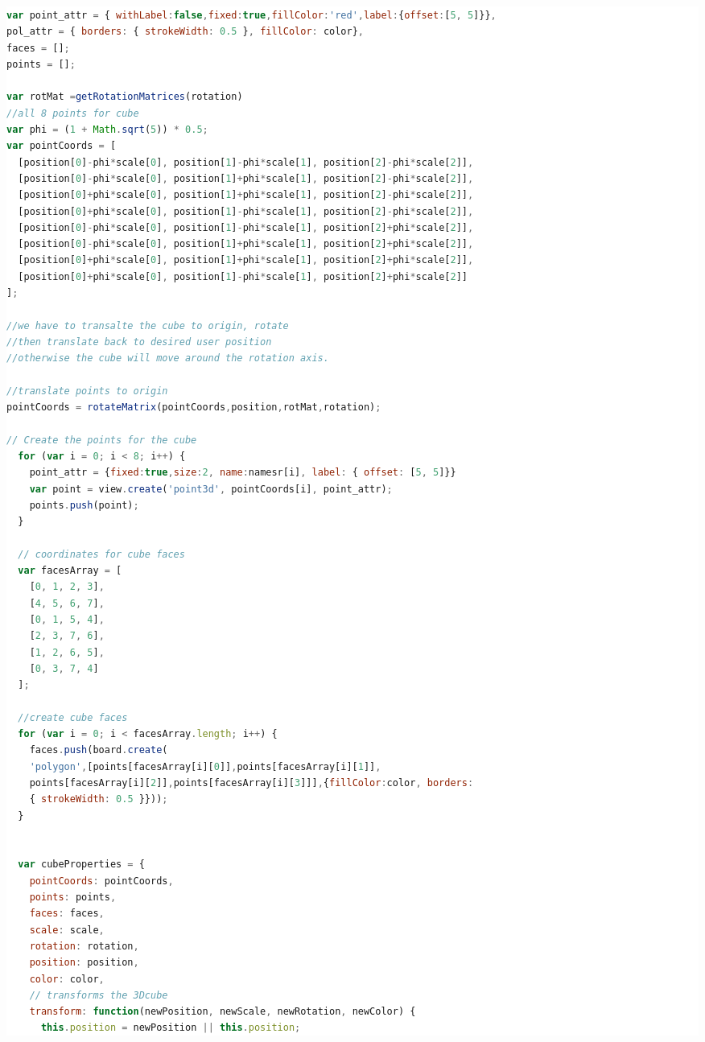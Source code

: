```javascript
var point_attr = { withLabel:false,fixed:true,fillColor:'red',label:{offset:[5, 5]}},
pol_attr = { borders: { strokeWidth: 0.5 }, fillColor: color},	        
faces = [];
points = [];

var rotMat =getRotationMatrices(rotation)
//all 8 points for cube
var phi = (1 + Math.sqrt(5)) * 0.5;
var pointCoords = [  
  [position[0]-phi*scale[0], position[1]-phi*scale[1], position[2]-phi*scale[2]],
  [position[0]-phi*scale[0], position[1]+phi*scale[1], position[2]-phi*scale[2]],
  [position[0]+phi*scale[0], position[1]+phi*scale[1], position[2]-phi*scale[2]],
  [position[0]+phi*scale[0], position[1]-phi*scale[1], position[2]-phi*scale[2]],
  [position[0]-phi*scale[0], position[1]-phi*scale[1], position[2]+phi*scale[2]],
  [position[0]-phi*scale[0], position[1]+phi*scale[1], position[2]+phi*scale[2]],
  [position[0]+phi*scale[0], position[1]+phi*scale[1], position[2]+phi*scale[2]],
  [position[0]+phi*scale[0], position[1]-phi*scale[1], position[2]+phi*scale[2]]
];

//we have to transalte the cube to origin, rotate
//then translate back to desired user position
//otherwise the cube will move around the rotation axis.

//translate points to origin
pointCoords = rotateMatrix(pointCoords,position,rotMat,rotation);

// Create the points for the cube 
  for (var i = 0; i < 8; i++) {
    point_attr = {fixed:true,size:2, name:namesr[i], label: { offset: [5, 5]}}
    var point = view.create('point3d', pointCoords[i], point_attr);
    points.push(point);
  }

  // coordinates for cube faces
  var facesArray = [   
    [0, 1, 2, 3],
    [4, 5, 6, 7],
    [0, 1, 5, 4],
    [2, 3, 7, 6],
    [1, 2, 6, 5],
    [0, 3, 7, 4]
  ];
  
  //create cube faces
  for (var i = 0; i < facesArray.length; i++) {
    faces.push(board.create(
    'polygon',[points[facesArray[i][0]],points[facesArray[i][1]],
    points[facesArray[i][2]],points[facesArray[i][3]]],{fillColor:color, borders: 
    { strokeWidth: 0.5 }}));
  }
  
 
  var cubeProperties = {
    pointCoords: pointCoords,
    points: points,
    faces: faces,
    scale: scale,
    rotation: rotation,
    position: position,
    color: color,
    // transforms the 3Dcube
    transform: function(newPosition, newScale, newRotation, newColor) {
      this.position = newPosition || this.position;
```